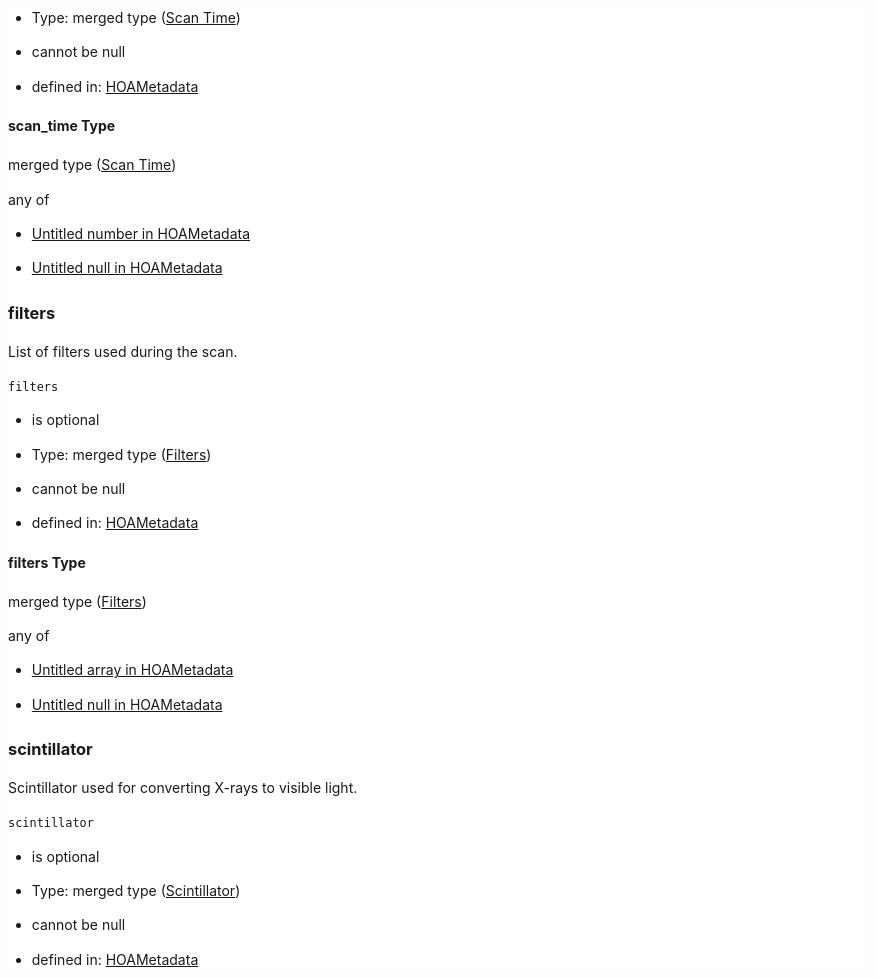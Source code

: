 * Type: merged type ([Scan Time](metadata-schema-defs-scanmetadata-properties-scan-time.md))

* cannot be null

* defined in: [HOAMetadata](metadata-schema-defs-scanmetadata-properties-scan-time.md "https://github.com/HumanOrganAtlas/metadata-schemas/schemas/metadata-schemas.json#/$defs/ScanMetadata/properties/scan_time")

#### scan\_time Type

merged type ([Scan Time](metadata-schema-defs-scanmetadata-properties-scan-time.md))

any of

* [Untitled number in HOAMetadata](metadata-schema-defs-scanmetadata-properties-scan-time-anyof-0.md "check type definition")

* [Untitled null in HOAMetadata](metadata-schema-defs-scanmetadata-properties-scan-time-anyof-1.md "check type definition")

### filters

List of filters used during the scan.

`filters`

* is optional

* Type: merged type ([Filters](metadata-schema-defs-scanmetadata-properties-filters.md))

* cannot be null

* defined in: [HOAMetadata](metadata-schema-defs-scanmetadata-properties-filters.md "https://github.com/HumanOrganAtlas/metadata-schemas/schemas/metadata-schemas.json#/$defs/ScanMetadata/properties/filters")

#### filters Type

merged type ([Filters](metadata-schema-defs-scanmetadata-properties-filters.md))

any of

* [Untitled array in HOAMetadata](metadata-schema-defs-scanmetadata-properties-filters-anyof-0.md "check type definition")

* [Untitled null in HOAMetadata](metadata-schema-defs-scanmetadata-properties-filters-anyof-1.md "check type definition")

### scintillator

Scintillator used for converting X-rays to visible light.

`scintillator`

* is optional

* Type: merged type ([Scintillator](metadata-schema-defs-scanmetadata-properties-scintillator.md))

* cannot be null

* defined in: [HOAMetadata](metadata-schema-defs-scanmetadata-properties-scintillator.md "https://github.com/HumanOrganAtlas/metadata-schemas/schemas/metadata-schemas.json#/$defs/ScanMetadata/properties/scintillator")
